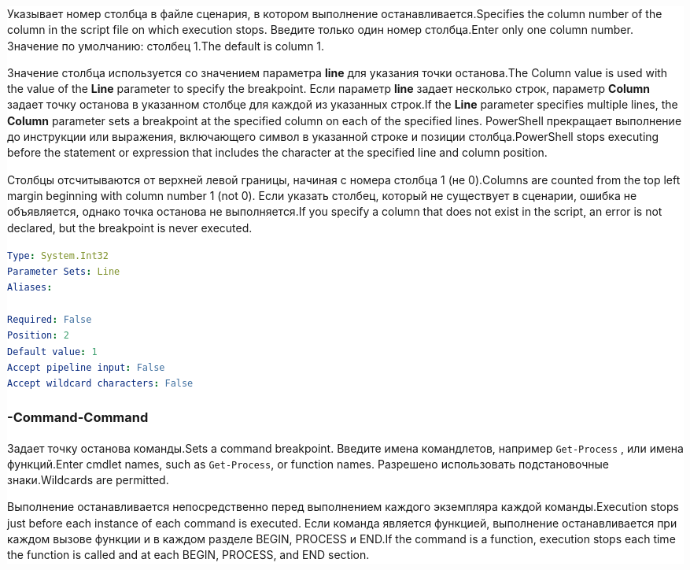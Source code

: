 <span data-ttu-id="6f4b7-164">Указывает номер столбца в файле сценария, в котором выполнение останавливается.</span><span class="sxs-lookup"><span data-stu-id="6f4b7-164">Specifies the column number of the column in the script file on which execution stops.</span></span> <span data-ttu-id="6f4b7-165">Введите только один номер столбца.</span><span class="sxs-lookup"><span data-stu-id="6f4b7-165">Enter only one column number.</span></span> <span data-ttu-id="6f4b7-166">Значение по умолчанию: столбец 1.</span><span class="sxs-lookup"><span data-stu-id="6f4b7-166">The default is column 1.</span></span>

<span data-ttu-id="6f4b7-167">Значение столбца используется со значением параметра **line** для указания точки останова.</span><span class="sxs-lookup"><span data-stu-id="6f4b7-167">The Column value is used with the value of the **Line** parameter to specify the breakpoint.</span></span> <span data-ttu-id="6f4b7-168">Если параметр **line** задает несколько строк, параметр **Column** задает точку останова в указанном столбце для каждой из указанных строк.</span><span class="sxs-lookup"><span data-stu-id="6f4b7-168">If the **Line** parameter specifies multiple lines, the **Column** parameter sets a breakpoint at the specified column on each of the specified lines.</span></span> <span data-ttu-id="6f4b7-169">PowerShell прекращает выполнение до инструкции или выражения, включающего символ в указанной строке и позиции столбца.</span><span class="sxs-lookup"><span data-stu-id="6f4b7-169">PowerShell stops executing before the statement or expression that includes the character at the specified line and column position.</span></span>

<span data-ttu-id="6f4b7-170">Столбцы отсчитываются от верхней левой границы, начиная с номера столбца 1 (не 0).</span><span class="sxs-lookup"><span data-stu-id="6f4b7-170">Columns are counted from the top left margin beginning with column number 1 (not 0).</span></span> <span data-ttu-id="6f4b7-171">Если указать столбец, который не существует в сценарии, ошибка не объявляется, однако точка останова не выполняется.</span><span class="sxs-lookup"><span data-stu-id="6f4b7-171">If you specify a column that does not exist in the script, an error is not declared, but the breakpoint is never executed.</span></span>

```yaml
Type: System.Int32
Parameter Sets: Line
Aliases:

Required: False
Position: 2
Default value: 1
Accept pipeline input: False
Accept wildcard characters: False
```

### <span data-ttu-id="6f4b7-172">-Command</span><span class="sxs-lookup"><span data-stu-id="6f4b7-172">-Command</span></span>

<span data-ttu-id="6f4b7-173">Задает точку останова команды.</span><span class="sxs-lookup"><span data-stu-id="6f4b7-173">Sets a command breakpoint.</span></span> <span data-ttu-id="6f4b7-174">Введите имена командлетов, например `Get-Process` , или имена функций.</span><span class="sxs-lookup"><span data-stu-id="6f4b7-174">Enter cmdlet names, such as `Get-Process`, or function names.</span></span> <span data-ttu-id="6f4b7-175">Разрешено использовать подстановочные знаки.</span><span class="sxs-lookup"><span data-stu-id="6f4b7-175">Wildcards are permitted.</span></span>

<span data-ttu-id="6f4b7-176">Выполнение останавливается непосредственно перед выполнением каждого экземпляра каждой команды.</span><span class="sxs-lookup"><span data-stu-id="6f4b7-176">Execution stops just before each instance of each command is executed.</span></span> <span data-ttu-id="6f4b7-177">Если команда является функцией, выполнение останавливается при каждом вызове функции и в каждом разделе BEGIN, PROCESS и END.</span><span class="sxs-lookup"><span data-stu-id="6f4b7-177">If the command is a function, execution stops each time the function is called and at each BEGIN, PROCESS, and END section.</span></span>
